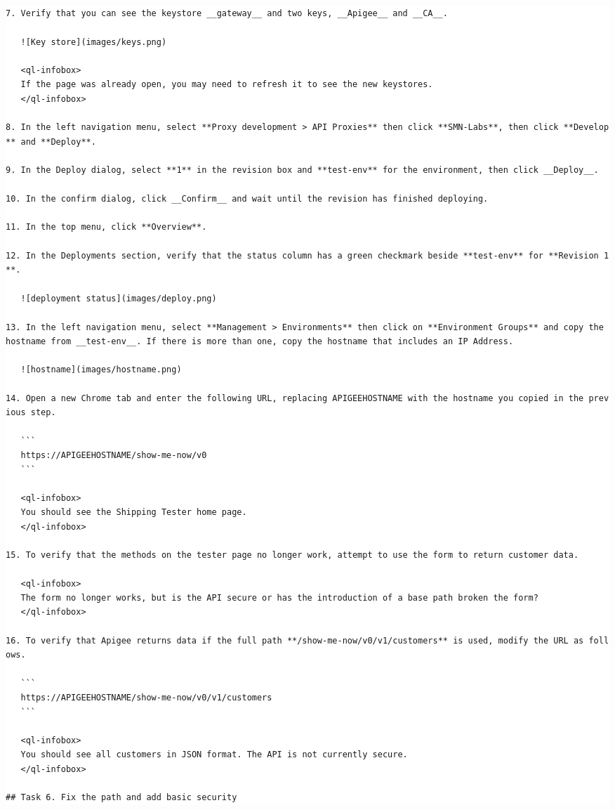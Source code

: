  ```
7. Verify that you can see the keystore __gateway__ and two keys, __Apigee__ and __CA__.

    ![Key store](images/keys.png)

    <ql-infobox>
    If the page was already open, you may need to refresh it to see the new keystores.
    </ql-infobox>

8. In the left navigation menu, select **Proxy development > API Proxies** then click **SMN-Labs**, then click **Develop** and **Deploy**.

9. In the Deploy dialog, select **1** in the revision box and **test-env** for the environment, then click __Deploy__.

10. In the confirm dialog, click __Confirm__ and wait until the revision has finished deploying.

11. In the top menu, click **Overview**.

12. In the Deployments section, verify that the status column has a green checkmark beside **test-env** for **Revision 1**.

    ![deployment status](images/deploy.png)

13. In the left navigation menu, select **Management > Environments** then click on **Environment Groups** and copy the hostname from __test-env__. If there is more than one, copy the hostname that includes an IP Address.

    ![hostname](images/hostname.png)

14. Open a new Chrome tab and enter the following URL, replacing APIGEEHOSTNAME with the hostname you copied in the previous step.

    ```
    https://APIGEEHOSTNAME/show-me-now/v0
    ```

    <ql-infobox>
    You should see the Shipping Tester home page. 
    </ql-infobox>

15. To verify that the methods on the tester page no longer work, attempt to use the form to return customer data.

    <ql-infobox>
    The form no longer works, but is the API secure or has the introduction of a base path broken the form?
    </ql-infobox>

16. To verify that Apigee returns data if the full path **/show-me-now/v0/v1/customers** is used, modify the URL as follows.

    ```
    https://APIGEEHOSTNAME/show-me-now/v0/v1/customers
    ```

    <ql-infobox>
    You should see all customers in JSON format. The API is not currently secure.
    </ql-infobox>

## Task 6. Fix the path and add basic security

 ```
